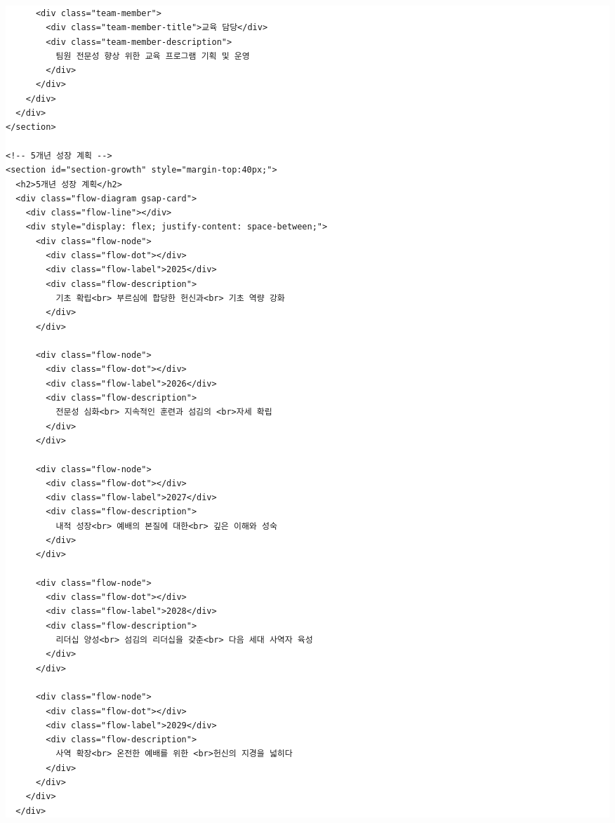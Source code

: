          <div class="team-member">
            <div class="team-member-title">교육 담당</div>
            <div class="team-member-description">
              팀원 전문성 향상 위한 교육 프로그램 기획 및 운영
            </div>
          </div>
        </div>
      </div>
    </section>

    <!-- 5개년 성장 계획 -->
    <section id="section-growth" style="margin-top:40px;">
      <h2>5개년 성장 계획</h2>
      <div class="flow-diagram gsap-card">
        <div class="flow-line"></div>
        <div style="display: flex; justify-content: space-between;">
          <div class="flow-node">
            <div class="flow-dot"></div>
            <div class="flow-label">2025</div>
            <div class="flow-description">
              기초 확립<br> 부르심에 합당한 헌신과<br> 기초 역량 강화
            </div>
          </div>

          <div class="flow-node">
            <div class="flow-dot"></div>
            <div class="flow-label">2026</div>
            <div class="flow-description">
              전문성 심화<br> 지속적인 훈련과 섬김의 <br>자세 확립
            </div>
          </div>

          <div class="flow-node">
            <div class="flow-dot"></div>
            <div class="flow-label">2027</div>
            <div class="flow-description">
              내적 성장<br> 예배의 본질에 대한<br> 깊은 이해와 성숙
            </div>
          </div>

          <div class="flow-node">
            <div class="flow-dot"></div>
            <div class="flow-label">2028</div>
            <div class="flow-description">
              리더십 양성<br> 섬김의 리더십을 갖춘<br> 다음 세대 사역자 육성
            </div>
          </div>

          <div class="flow-node">
            <div class="flow-dot"></div>
            <div class="flow-label">2029</div>
            <div class="flow-description">
              사역 확장<br> 온전한 예배를 위한 <br>헌신의 지경을 넓히다
            </div>
          </div>
        </div>
      </div>
